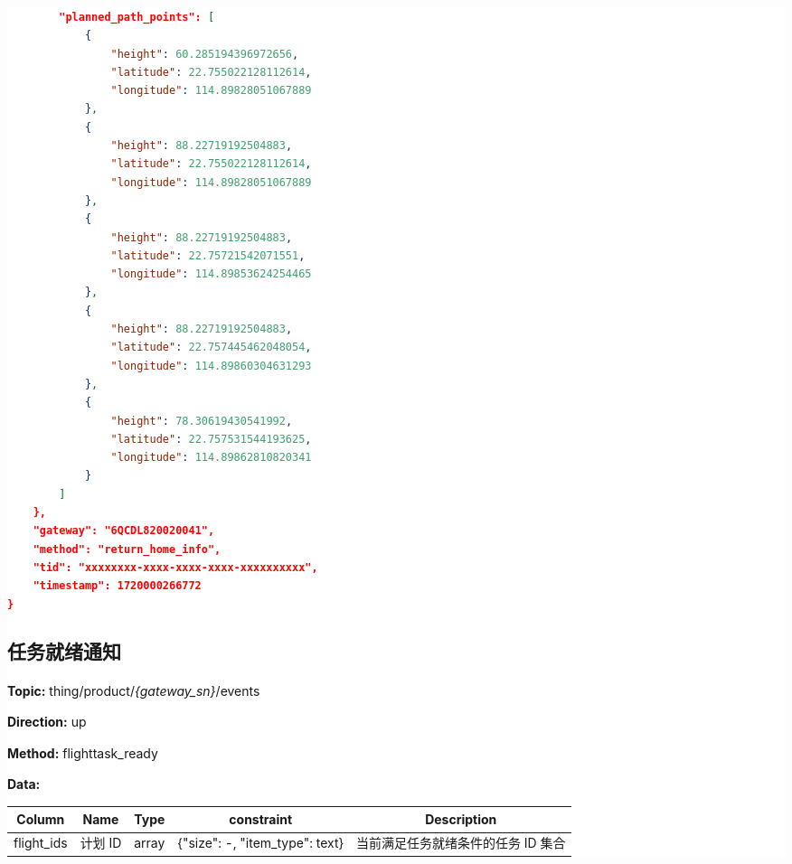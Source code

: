 ```json
		"planned_path_points": [
			{
				"height": 60.285194396972656,
				"latitude": 22.755022128112614,
				"longitude": 114.89828051067889
			},
			{
				"height": 88.22719192504883,
				"latitude": 22.755022128112614,
				"longitude": 114.89828051067889
			},
			{
				"height": 88.22719192504883,
				"latitude": 22.75721542071551,
				"longitude": 114.89853624254465
			},
			{
				"height": 88.22719192504883,
				"latitude": 22.757445462048054,
				"longitude": 114.89860304631293
			},
			{
				"height": 78.30619430541992,
				"latitude": 22.757531544193625,
				"longitude": 114.89862810820341
			}
		]
	},
	"gateway": "6QCDL820020041",
	"method": "return_home_info",
	"tid": "xxxxxxxx-xxxx-xxxx-xxxx-xxxxxxxxxx",
	"timestamp": 1720000266772
}
```




## 任务就绪通知



**Topic:** thing/product/*{gateway_sn}*/events

**Direction:** up

**Method:** flighttask_ready

**Data:** 

|Column|Name|Type|constraint|Description|
|---|---|---|---|---|
|flight_ids|计划 ID|array|  {"size": -, "item_type": text}  |当前满足任务就绪条件的任务 ID 集合|
